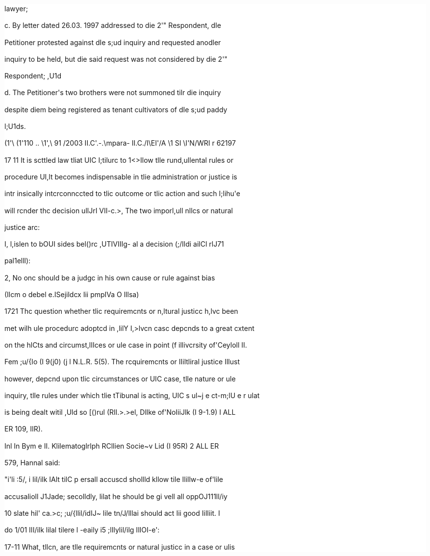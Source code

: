 lawyer;

c. By letter dated 26.03. 1997 addressed to die 2'" Respondent, dIe

Petitioner protested against dIe s;ud inquiry and requested anodler

inquiry to be held, but die said request was not considered by die 2'"

Respondent; ,U1d

d. The Petitioner's two brothers were not summoned tilr die inquiry

despite diem being registered as tenant cultivators of dIe s;ud paddy

l;U1ds.

(1'\ (1'110 .. \1',\ 91 /2003 II.C'.-.\mpara- II.C./I\EI'/A \1 SI \I'N/WRI r 62197

17 11 It is scttled law tliat UIC I;tilurc to 1<>Ilow tlle rund,ullental rules or

procedure UI,lt becomes indispensable in tlie administration or justice is

intr insically intcrconnccted to tlic outcome or tlic action and such I;lihu'e

will rcnder thc decision ullJrI VII-c.>, The two imporl,ull nllcs or natural

justice arc:

I, l,islen to bOUI sides bel()rc ,UTIVIIIg- al a decision (;/Ildi ailCl rlJ71

pal1elll):

2, No onc should be a judgc in his own cause or rule against bias

(Ilcm o debel e.ISejildcx Iii pmpIVa O lllsa)

1721 Thc question whether tlic requiremcnts or n,ltural justicc h,lvc been

met wilh ule procedurc adoptcd in ,lilY I,>lvcn casc depcnds to a great cxtent

on the hlCts and circumst,lIIces or ule case in point (f illivcrsity of'Ceyloll II.

Fem ;u/{Io (I 9(j0) (j l N.L.R. 5(5). The rcquiremcnts or IIiltliral justice Illust

however, depcnd upon tlic circumstances or UIC case, tlle nature or ule

inquiry, tlle rules under which tlie tTibunal is acting, UIC s ul~j e ct-m;lU e r ulat

is being dealt witil ,Uld so [()rul (RIl.>.>el, Dllke of'NoIiiJlk (I 9-1.9) I ALL

ER 109, IIR).

Inl In Bym e II. Klilematoglrlph RCllien Socie~v Lid (I 95R) 2 ALL ER

579, Hannal said:

"i'li :5/, i IiI/ilk IAlt tilC p ersall accuscd shollld kllow tile Ilillw-e of'lile

accusalioll J1Jade; secolldly, lilat he should be gi vell all oppOJ111ll/iy

10 slate hil' ca.>c; ;u/{llil/idIJ~ lile tn/J/lllai should act Iii good Iilliit. I

do 1/01 III/ilk lilal tilere l -eaily i5 ;lIlylil/ilg IlIOI-e':

17-11 What, tllcn, are tlle requiremcnts or natural justicc in a case or ulis
